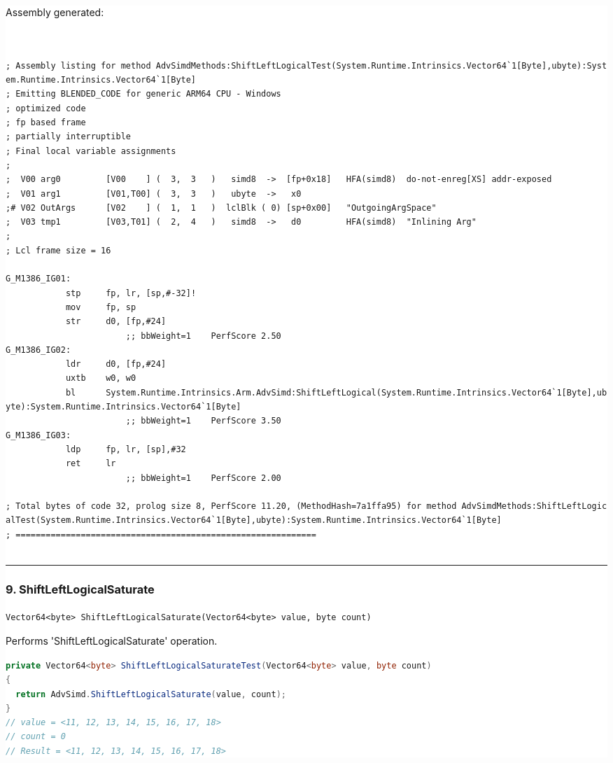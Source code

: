 Assembly generated:

```


; Assembly listing for method AdvSimdMethods:ShiftLeftLogicalTest(System.Runtime.Intrinsics.Vector64`1[Byte],ubyte):System.Runtime.Intrinsics.Vector64`1[Byte]
; Emitting BLENDED_CODE for generic ARM64 CPU - Windows
; optimized code
; fp based frame
; partially interruptible
; Final local variable assignments
;
;  V00 arg0         [V00    ] (  3,  3   )   simd8  ->  [fp+0x18]   HFA(simd8)  do-not-enreg[XS] addr-exposed
;  V01 arg1         [V01,T00] (  3,  3   )   ubyte  ->   x0        
;# V02 OutArgs      [V02    ] (  1,  1   )  lclBlk ( 0) [sp+0x00]   "OutgoingArgSpace"
;  V03 tmp1         [V03,T01] (  2,  4   )   simd8  ->   d0         HFA(simd8)  "Inlining Arg"
;
; Lcl frame size = 16

G_M1386_IG01:
            stp     fp, lr, [sp,#-32]!
            mov     fp, sp
            str     d0, [fp,#24]
						;; bbWeight=1    PerfScore 2.50
G_M1386_IG02:
            ldr     d0, [fp,#24]
            uxtb    w0, w0
            bl      System.Runtime.Intrinsics.Arm.AdvSimd:ShiftLeftLogical(System.Runtime.Intrinsics.Vector64`1[Byte],ubyte):System.Runtime.Intrinsics.Vector64`1[Byte]
						;; bbWeight=1    PerfScore 3.50
G_M1386_IG03:
            ldp     fp, lr, [sp],#32
            ret     lr
						;; bbWeight=1    PerfScore 2.00

; Total bytes of code 32, prolog size 8, PerfScore 11.20, (MethodHash=7a1ffa95) for method AdvSimdMethods:ShiftLeftLogicalTest(System.Runtime.Intrinsics.Vector64`1[Byte],ubyte):System.Runtime.Intrinsics.Vector64`1[Byte]
; ============================================================


```
------------------------------------------------

### 9. ShiftLeftLogicalSaturate

`Vector64<byte> ShiftLeftLogicalSaturate(Vector64<byte> value, byte count)`

Performs 'ShiftLeftLogicalSaturate' operation.

```csharp
private Vector64<byte> ShiftLeftLogicalSaturateTest(Vector64<byte> value, byte count)
{
  return AdvSimd.ShiftLeftLogicalSaturate(value, count);
}
// value = <11, 12, 13, 14, 15, 16, 17, 18>
// count = 0
// Result = <11, 12, 13, 14, 15, 16, 17, 18>

```
